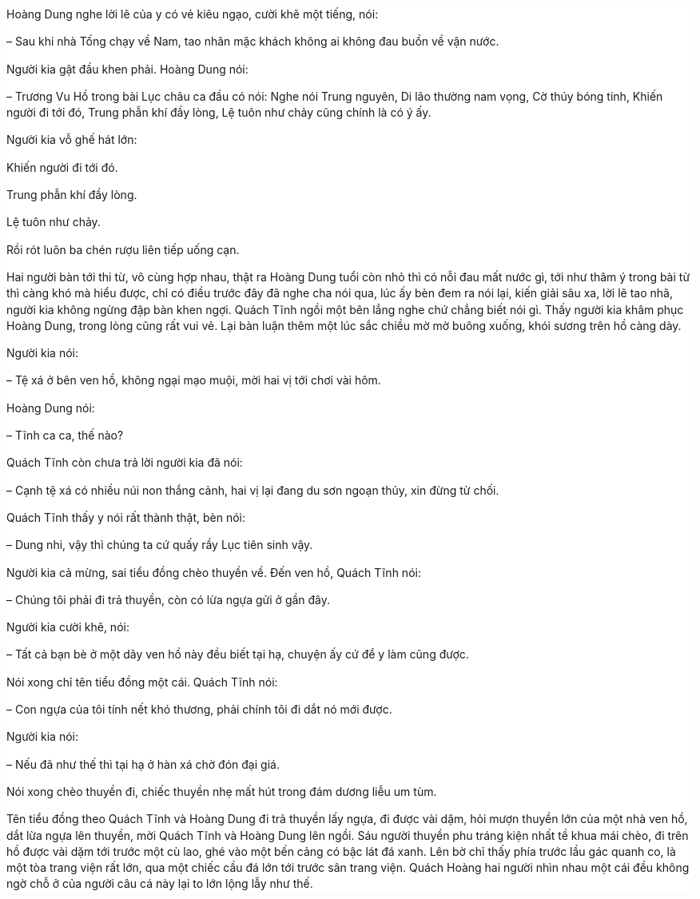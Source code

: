 Hoàng Dung nghe lời lẽ của y có vẻ kiêu ngạo, cười khẽ một tiếng, nói:

– Sau khi nhà Tống chạy về Nam, tao nhân mặc khách không ai không đau buồn về vận nước.

Người kia gật đầu khen phải. Hoàng Dung nói:

– Trương Vu Hồ trong bài Lục châu ca đầu có nói: Nghe nói Trung nguyên, Di lão thường nam vọng, Cờ thúy bóng tinh, Khiến người đi tới đó, Trung phẫn khí đầy lòng, Lệ tuôn như chảy cũng chính là có ý ấy.

Người kia vỗ ghế hát lớn:

Khiến người đi tới đó.

Trung phẫn khí đầy lòng.

Lệ tuôn như chảy.

Rồi rót luôn ba chén rượu liên tiếp uống cạn.

Hai người bàn tới thi từ, vô cùng hợp nhau, thật ra Hoàng Dung tuổi còn nhỏ thì có nỗi đau mất nước gì, tới như thâm ý trong bài từ thì càng khó mà hiểu được, chỉ có điều trước đây đã nghe cha nói qua, lúc ấy bèn đem ra nói lại, kiến giải sâu xa, lời lẽ tao nhã, người kia không ngừng đập bàn khen ngợi. Quách Tĩnh ngồi một bên lắng nghe chứ chẳng biết nói gì. Thấy người kia khâm phục Hoàng Dung, trong lòng cũng rất vui vẻ. Lại bàn luận thêm một lúc sắc chiều mờ mờ buông xuống, khói sương trên hồ càng dày.

Người kia nói:

– Tệ xá ở bên ven hồ, không ngại mạo muội, mời hai vị tới chơi vài hôm.

Hoàng Dung nói:

– Tĩnh ca ca, thế nào?

Quách Tĩnh còn chưa trả lời người kia đã nói:

– Cạnh tệ xá có nhiều núi non thắng cảnh, hai vị lại đang du sơn ngoạn thủy, xin đừng từ chối.

Quách Tĩnh thấy y nói rất thành thật, bèn nói:

– Dung nhi, vậy thì chúng ta cứ quấy rầy Lục tiên sinh vậy.

Người kia cả mừng, sai tiểu đồng chèo thuyền về. Đến ven hồ, Quách Tĩnh nói:

– Chúng tôi phải đi trả thuyền, còn có lừa ngựa gửi ở gần đây.

Người kia cười khẽ, nói:

– Tất cả bạn bè ở một dãy ven hồ này đều biết tại hạ, chuyện ấy cứ để y làm cũng được.

Nói xong chỉ tên tiểu đồng một cái. Quách Tĩnh nói:

– Con ngựa của tôi tính nết khó thương, phải chính tôi đi dắt nó mới được.

Người kia nói:

– Nếu đã như thế thì tại hạ ở hàn xá chờ đón đại giá.

Nói xong chèo thuyền đi, chiếc thuyền nhẹ mất hút trong đám dương liễu um tùm.

Tên tiểu đồng theo Quách Tĩnh và Hoàng Dung đi trả thuyền lấy ngựa, đi được vài dặm, hỏi mượn thuyền lớn của một nhà ven hồ, dắt lừa ngựa lên thuyền, mời Quách Tĩnh và Hoàng Dung lên ngồi. Sáu người thuyền phu tráng kiện nhất tề khua mái chèo, đi trên hồ được vài dặm tới trước một cù lao, ghé vào một bến cảng có bậc lát đá xanh. Lên bờ chỉ thấy phía trước lầu gác quanh co, là một tòa trang viện rất lớn, qua một chiếc cầu đá lớn tới trước sân trang viện. Quách Hoàng hai người nhìn nhau một cái đều không ngờ chỗ ở của người câu cá này lại to lớn lộng lẫy như thế.
